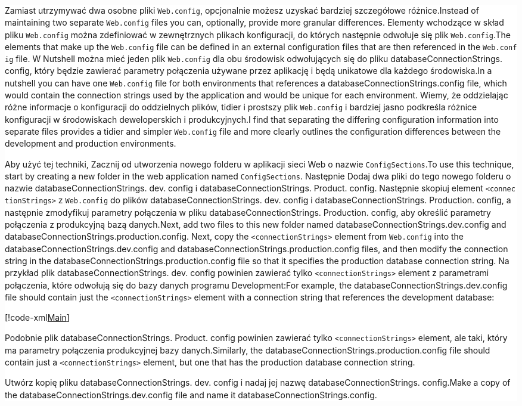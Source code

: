 <span data-ttu-id="b5d97-182">Zamiast utrzymywać dwa osobne pliki `Web.config`, opcjonalnie możesz uzyskać bardziej szczegółowe różnice.</span><span class="sxs-lookup"><span data-stu-id="b5d97-182">Instead of maintaining two separate `Web.config` files you can, optionally, provide more granular differences.</span></span> <span data-ttu-id="b5d97-183">Elementy wchodzące w skład pliku `Web.config` można zdefiniować w zewnętrznych plikach konfiguracji, do których następnie odwołuje się plik `Web.config`.</span><span class="sxs-lookup"><span data-stu-id="b5d97-183">The elements that make up the `Web.config` file can be defined in an external configuration files that are then referenced in the `Web.config` file.</span></span> <span data-ttu-id="b5d97-184">W Nutshell można mieć jeden plik `Web.config` dla obu środowisk odwołujących się do pliku databaseConnectionStrings. config, który będzie zawierać parametry połączenia używane przez aplikację i będą unikatowe dla każdego środowiska.</span><span class="sxs-lookup"><span data-stu-id="b5d97-184">In a nutshell you can have one `Web.config` file for both environments that references a databaseConnectionStrings.config file, which would contain the connection strings used by the application and would be unique for each environment.</span></span> <span data-ttu-id="b5d97-185">Wiemy, że oddzielając różne informacje o konfiguracji do oddzielnych plików, tidier i prostszy plik `Web.config` i bardziej jasno podkreśla różnice konfiguracji w środowiskach deweloperskich i produkcyjnych.</span><span class="sxs-lookup"><span data-stu-id="b5d97-185">I find that separating the differing configuration information into separate files provides a tidier and simpler `Web.config` file and more clearly outlines the configuration differences between the development and production environments.</span></span>

<span data-ttu-id="b5d97-186">Aby użyć tej techniki, Zacznij od utworzenia nowego folderu w aplikacji sieci Web o nazwie `ConfigSections`.</span><span class="sxs-lookup"><span data-stu-id="b5d97-186">To use this technique, start by creating a new folder in the web application named `ConfigSections`.</span></span> <span data-ttu-id="b5d97-187">Następnie Dodaj dwa pliki do tego nowego folderu o nazwie databaseConnectionStrings. dev. config i databaseConnectionStrings. Product. config. Następnie skopiuj element `<connectionStrings>` z `Web.config` do plików databaseConnectionStrings. dev. config i databaseConnectionStrings. Production. config, a następnie zmodyfikuj parametry połączenia w pliku databaseConnectionStrings. Production. config, aby określić parametry połączenia z produkcyjną bazą danych.</span><span class="sxs-lookup"><span data-stu-id="b5d97-187">Next, add two files to this new folder named databaseConnectionStrings.dev.config and databaseConnectionStrings.production.config. Next, copy the `<connectionStrings>` element from `Web.config` into the databaseConnectionStrings.dev.config and databaseConnectionStrings.production.config files, and then modify the connection string in the databaseConnectionStrings.production.config file so that it specifies the production database connection string.</span></span> <span data-ttu-id="b5d97-188">Na przykład plik databaseConnectionStrings. dev. config powinien zawierać tylko `<connectionStrings>` element z parametrami połączenia, które odwołują się do bazy danych programu Development:</span><span class="sxs-lookup"><span data-stu-id="b5d97-188">For example, the databaseConnectionStrings.dev.config file should contain just the `<connectionStrings>` element with a connection string that references the development database:</span></span>

[!code-xml[Main](configuring-the-production-web-application-to-use-the-production-database-cs/samples/sample3.xml)]

<span data-ttu-id="b5d97-189">Podobnie plik databaseConnectionStrings. Product. config powinien zawierać tylko `<connectionStrings>` element, ale taki, który ma parametry połączenia produkcyjnej bazy danych.</span><span class="sxs-lookup"><span data-stu-id="b5d97-189">Similarly, the databaseConnectionStrings.production.config file should contain just a `<connectionStrings>` element, but one that has the production database connection string.</span></span>

<span data-ttu-id="b5d97-190">Utwórz kopię pliku databaseConnectionStrings. dev. config i nadaj jej nazwę databaseConnectionStrings. config.</span><span class="sxs-lookup"><span data-stu-id="b5d97-190">Make a copy of the databaseConnectionStrings.dev.config file and name it databaseConnectionStrings.config.</span></span>
